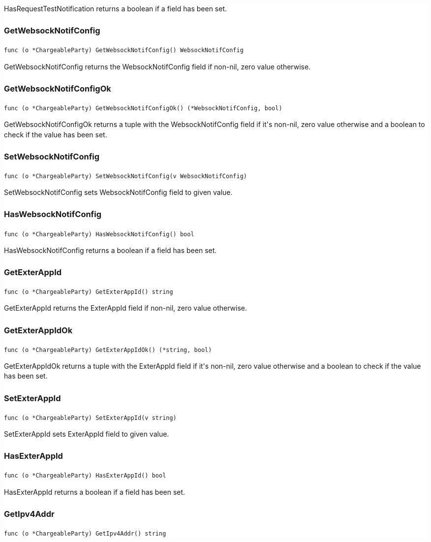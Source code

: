 HasRequestTestNotification returns a boolean if a field has been set.

### GetWebsockNotifConfig

`func (o *ChargeableParty) GetWebsockNotifConfig() WebsockNotifConfig`

GetWebsockNotifConfig returns the WebsockNotifConfig field if non-nil, zero value otherwise.

### GetWebsockNotifConfigOk

`func (o *ChargeableParty) GetWebsockNotifConfigOk() (*WebsockNotifConfig, bool)`

GetWebsockNotifConfigOk returns a tuple with the WebsockNotifConfig field if it's non-nil, zero value otherwise
and a boolean to check if the value has been set.

### SetWebsockNotifConfig

`func (o *ChargeableParty) SetWebsockNotifConfig(v WebsockNotifConfig)`

SetWebsockNotifConfig sets WebsockNotifConfig field to given value.

### HasWebsockNotifConfig

`func (o *ChargeableParty) HasWebsockNotifConfig() bool`

HasWebsockNotifConfig returns a boolean if a field has been set.

### GetExterAppId

`func (o *ChargeableParty) GetExterAppId() string`

GetExterAppId returns the ExterAppId field if non-nil, zero value otherwise.

### GetExterAppIdOk

`func (o *ChargeableParty) GetExterAppIdOk() (*string, bool)`

GetExterAppIdOk returns a tuple with the ExterAppId field if it's non-nil, zero value otherwise
and a boolean to check if the value has been set.

### SetExterAppId

`func (o *ChargeableParty) SetExterAppId(v string)`

SetExterAppId sets ExterAppId field to given value.

### HasExterAppId

`func (o *ChargeableParty) HasExterAppId() bool`

HasExterAppId returns a boolean if a field has been set.

### GetIpv4Addr

`func (o *ChargeableParty) GetIpv4Addr() string`
